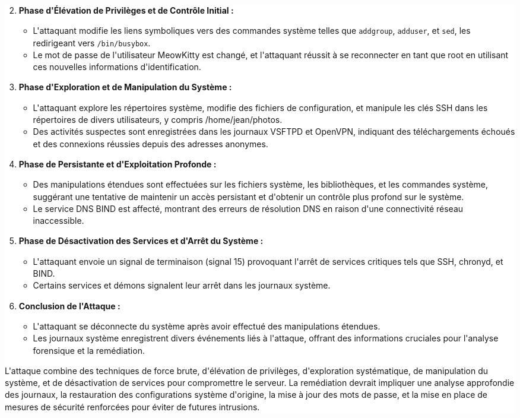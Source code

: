 2. **Phase d'Élévation de Privilèges et de Contrôle Initial :**
   - L'attaquant modifie les liens symboliques vers des commandes système telles que `addgroup`, `adduser`, et `sed`, les redirigeant vers `/bin/busybox`.
   - Le mot de passe de l'utilisateur MeowKitty est changé, et l'attaquant réussit à se reconnecter en tant que root en utilisant ces nouvelles informations d'identification.

3. **Phase d'Exploration et de Manipulation du Système :**
   - L'attaquant explore les répertoires système, modifie des fichiers de configuration, et manipule les clés SSH dans les répertoires de divers utilisateurs, y compris /home/jean/photos.
   - Des activités suspectes sont enregistrées dans les journaux VSFTPD et OpenVPN, indiquant des téléchargements échoués et des connexions réussies depuis des adresses anonymes.

4. **Phase de Persistante et d'Exploitation Profonde :**
   - Des manipulations étendues sont effectuées sur les fichiers système, les bibliothèques, et les commandes système, suggérant une tentative de maintenir un accès persistant et d'obtenir un contrôle plus profond sur le système.
   - Le service DNS BIND est affecté, montrant des erreurs de résolution DNS en raison d'une connectivité réseau inaccessible.

5. **Phase de Désactivation des Services et d'Arrêt du Système :**
   - L'attaquant envoie un signal de terminaison (signal 15) provoquant l'arrêt de services critiques tels que SSH, chronyd, et BIND.
   - Certains services et démons signalent leur arrêt dans les journaux système.

6. **Conclusion de l'Attaque :**
   - L'attaquant se déconnecte du système après avoir effectué des manipulations étendues.
   - Les journaux système enregistrent divers événements liés à l'attaque, offrant des informations cruciales pour l'analyse forensique et la remédiation.

L'attaque combine des techniques de force brute, d'élévation de privilèges, d'exploration systématique, de manipulation du système, et de désactivation de services pour compromettre le serveur. La remédiation devrait impliquer une analyse approfondie des journaux, la restauration des configurations système d'origine, la mise à jour des mots de passe, et la mise en place de mesures de sécurité renforcées pour éviter de futures intrusions.
